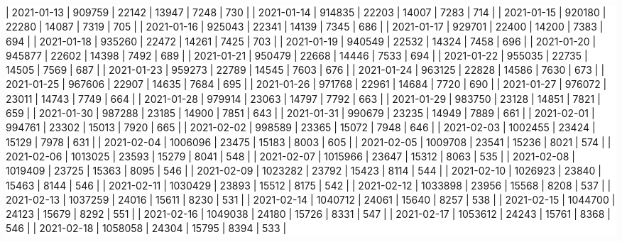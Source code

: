 | 2021-01-13 | 909759 | 22142 | 13947 | 7248 | 730 |
| 2021-01-14 | 914835 | 22203 | 14007 | 7283 | 714 |
| 2021-01-15 | 920180 | 22280 | 14087 | 7319 | 705 |
| 2021-01-16 | 925043 | 22341 | 14139 | 7345 | 686 |
| 2021-01-17 | 929701 | 22400 | 14200 | 7383 | 694 |
| 2021-01-18 | 935260 | 22472 | 14261 | 7425 | 703 |
| 2021-01-19 | 940549 | 22532 | 14324 | 7458 | 696 |
| 2021-01-20 | 945877 | 22602 | 14398 | 7492 | 689 |
| 2021-01-21 | 950479 | 22668 | 14446 | 7533 | 694 |
| 2021-01-22 | 955035 | 22735 | 14505 | 7569 | 687 |
| 2021-01-23 | 959273 | 22789 | 14545 | 7603 | 676 |
| 2021-01-24 | 963125 | 22828 | 14586 | 7630 | 673 |
| 2021-01-25 | 967606 | 22907 | 14635 | 7684 | 695 |
| 2021-01-26 | 971768 | 22961 | 14684 | 7720 | 690 |
| 2021-01-27 | 976072 | 23011 | 14743 | 7749 | 664 |
| 2021-01-28 | 979914 | 23063 | 14797 | 7792 | 663 |
| 2021-01-29 | 983750 | 23128 | 14851 | 7821 | 659 |
| 2021-01-30 | 987288 | 23185 | 14900 | 7851 | 643 |
| 2021-01-31 | 990679 | 23235 | 14949 | 7889 | 661 |
| 2021-02-01 | 994761 | 23302 | 15013 | 7920 | 665 |
| 2021-02-02 | 998589 | 23365 | 15072 | 7948 | 646 |
| 2021-02-03 | 1002455 | 23424 | 15129 | 7978 | 631 |
| 2021-02-04 | 1006096 | 23475 | 15183 | 8003 | 605 |
| 2021-02-05 | 1009708 | 23541 | 15236 | 8021 | 574 |
| 2021-02-06 | 1013025 | 23593 | 15279 | 8041 | 548 |
| 2021-02-07 | 1015966 | 23647 | 15312 | 8063 | 535 |
| 2021-02-08 | 1019409 | 23725 | 15363 | 8095 | 546 |
| 2021-02-09 | 1023282 | 23792 | 15423 | 8114 | 544 |
| 2021-02-10 | 1026923 | 23840 | 15463 | 8144 | 546 |
| 2021-02-11 | 1030429 | 23893 | 15512 | 8175 | 542 |
| 2021-02-12 | 1033898 | 23956 | 15568 | 8208 | 537 |
| 2021-02-13 | 1037259 | 24016 | 15611 | 8230 | 531 |
| 2021-02-14 | 1040712 | 24061 | 15640 | 8257 | 538 |
| 2021-02-15 | 1044700 | 24123 | 15679 | 8292 | 551 |
| 2021-02-16 | 1049038 | 24180 | 15726 | 8331 | 547 |
| 2021-02-17 | 1053612 | 24243 | 15761 | 8368 | 546 |
| 2021-02-18 | 1058058 | 24304 | 15795 | 8394 | 533 |